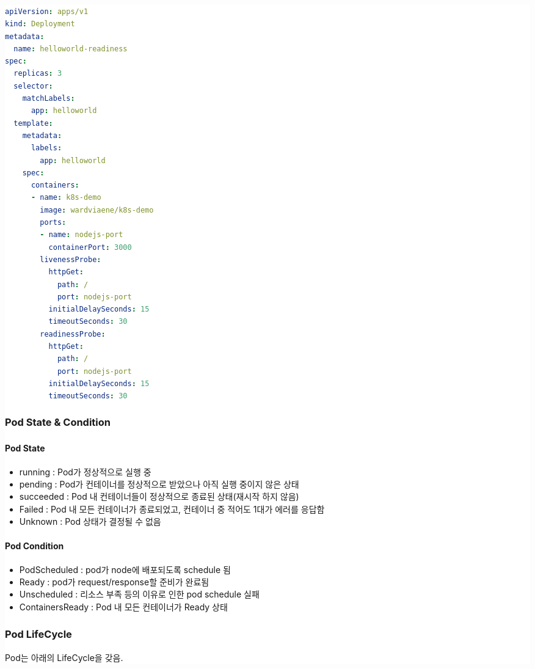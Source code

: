 ```yaml
apiVersion: apps/v1
kind: Deployment
metadata:
  name: helloworld-readiness
spec:
  replicas: 3
  selector:
    matchLabels:
      app: helloworld
  template:
    metadata:
      labels:
        app: helloworld
    spec:
      containers:
      - name: k8s-demo
        image: wardviaene/k8s-demo
        ports:
        - name: nodejs-port
          containerPort: 3000
        livenessProbe:
          httpGet:
            path: /
            port: nodejs-port
          initialDelaySeconds: 15
          timeoutSeconds: 30
        readinessProbe:
          httpGet:
            path: /
            port: nodejs-port
          initialDelaySeconds: 15
          timeoutSeconds: 30
```

### Pod State & Condition

#### Pod State
+ running : Pod가 정상적으로 실행 중
+ pending : Pod가 컨테이너를 정상적으로 받았으나 아직 실행 중이지 않은 상태
+ succeeded : Pod 내 컨테이너들이 정상적으로 종료된 상태(재시작 하지 않음)
+ Failed : Pod 내 모든 컨테이너가 종료되었고, 컨테이너 중 적어도 1대가 에러를 응답함
+ Unknown : Pod 상태가 결정될 수 없음

#### Pod Condition
+ PodScheduled : pod가 node에 배포되도록 schedule 됨
+ Ready : pod가 request/response할 준비가 완료됨
+ Unscheduled : 리소스 부족 등의 이유로 인한 pod schedule 실패
+ ContainersReady : Pod 내 모든 컨테이너가 Ready 상태

### Pod LifeCycle
Pod는 아래의 LifeCycle을 갖음.
